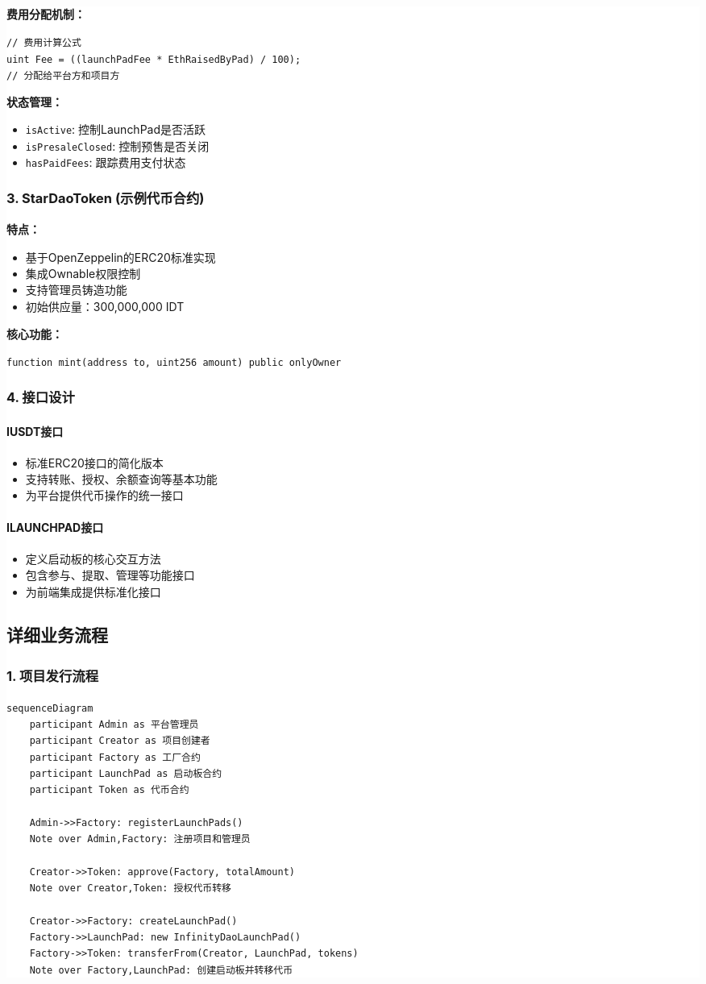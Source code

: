 **费用分配机制：**
```solidity
// 费用计算公式
uint Fee = ((launchPadFee * EthRaisedByPad) / 100);
// 分配给平台方和项目方
```

**状态管理：**
- `isActive`: 控制LaunchPad是否活跃
- `isPresaleClosed`: 控制预售是否关闭
- `hasPaidFees`: 跟踪费用支付状态

### 3. StarDaoToken (示例代币合约)

**特点：**
- 基于OpenZeppelin的ERC20标准实现
- 集成Ownable权限控制
- 支持管理员铸造功能
- 初始供应量：300,000,000 IDT

**核心功能：**
```solidity
function mint(address to, uint256 amount) public onlyOwner
```

### 4. 接口设计

#### IUSDT接口
- 标准ERC20接口的简化版本
- 支持转账、授权、余额查询等基本功能
- 为平台提供代币操作的统一接口

#### ILAUNCHPAD接口
- 定义启动板的核心交互方法
- 包含参与、提取、管理等功能接口
- 为前端集成提供标准化接口

## 详细业务流程

### 1. 项目发行流程

```mermaid
sequenceDiagram
    participant Admin as 平台管理员
    participant Creator as 项目创建者
    participant Factory as 工厂合约
    participant LaunchPad as 启动板合约
    participant Token as 代币合约
    
    Admin->>Factory: registerLaunchPads()
    Note over Admin,Factory: 注册项目和管理员
    
    Creator->>Token: approve(Factory, totalAmount)
    Note over Creator,Token: 授权代币转移
    
    Creator->>Factory: createLaunchPad()
    Factory->>LaunchPad: new InfinityDaoLaunchPad()
    Factory->>Token: transferFrom(Creator, LaunchPad, tokens)
    Note over Factory,LaunchPad: 创建启动板并转移代币
```
